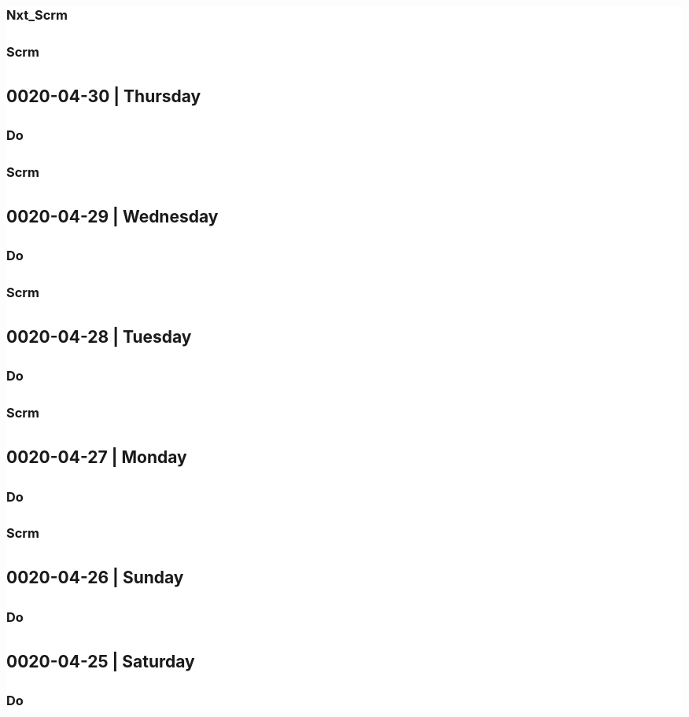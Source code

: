 ### Nxt_Scrm

### Scrm

### 


## 0020-04-30 | Thursday
### Do

### Scrm

### 


## 0020-04-29 | Wednesday
### Do

### Scrm

### 


## 0020-04-28 | Tuesday
### Do

### Scrm

### 


## 0020-04-27 | Monday
### Do

### Scrm

### 


## 0020-04-26 | Sunday
### Do

###


## 0020-04-25 | Saturday
### Do
